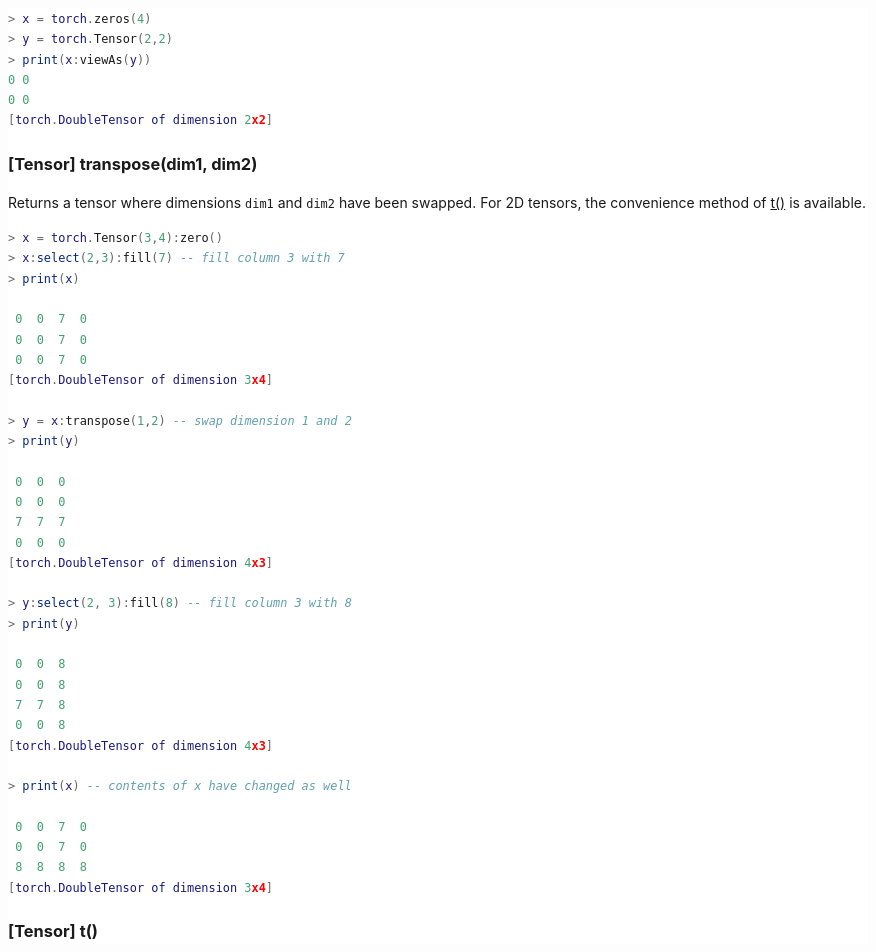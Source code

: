 
```lua
> x = torch.zeros(4)
> y = torch.Tensor(2,2)
> print(x:viewAs(y))
0 0
0 0
[torch.DoubleTensor of dimension 2x2]
```


<a name="torch.Tensor.transpose"></a>
### [Tensor] transpose(dim1, dim2) ###

Returns a tensor where dimensions `dim1` and `dim2` have been swapped. For 2D tensors,
the convenience method of [t()](#torch.Tensor.t) is available.
```lua
> x = torch.Tensor(3,4):zero()                  
> x:select(2,3):fill(7) -- fill column 3 with 7
> print(x)

 0  0  7  0
 0  0  7  0
 0  0  7  0
[torch.DoubleTensor of dimension 3x4]

> y = x:transpose(1,2) -- swap dimension 1 and 2
> print(y)

 0  0  0
 0  0  0
 7  7  7
 0  0  0
[torch.DoubleTensor of dimension 4x3]

> y:select(2, 3):fill(8) -- fill column 3 with 8
> print(y)

 0  0  8
 0  0  8
 7  7  8
 0  0  8
[torch.DoubleTensor of dimension 4x3]

> print(x) -- contents of x have changed as well

 0  0  7  0
 0  0  7  0
 8  8  8  8
[torch.DoubleTensor of dimension 3x4]
```


<a name="torch.Tensor.t"></a>
### [Tensor] t() ###

